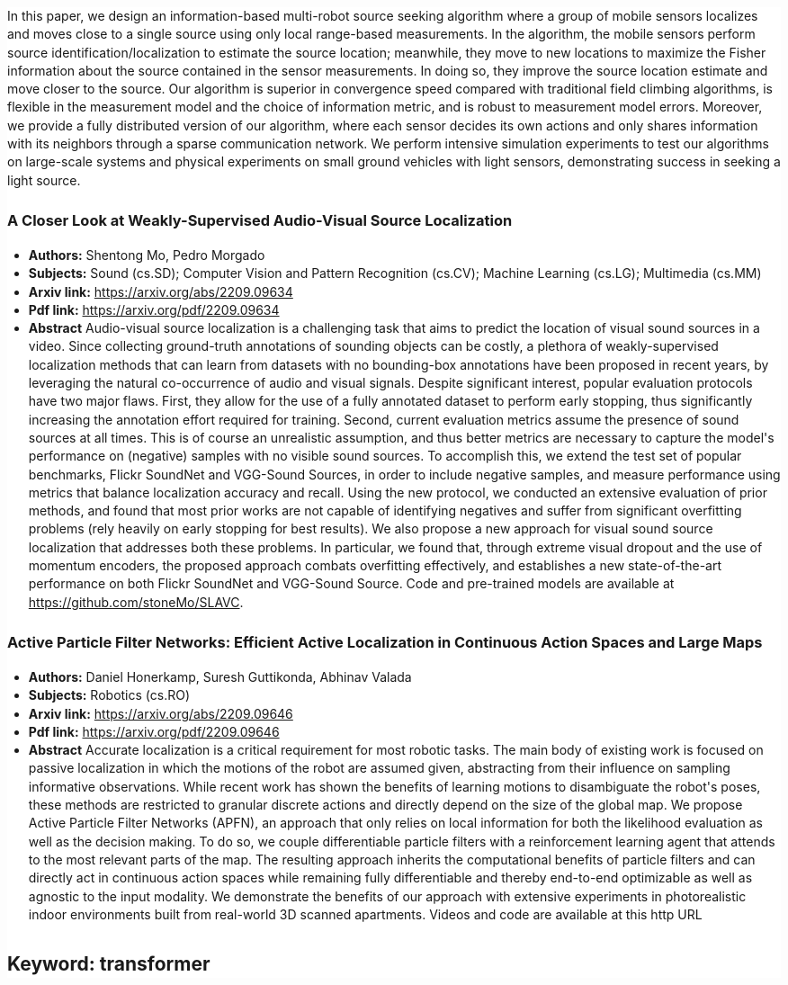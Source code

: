  In this paper, we design an information-based multi-robot source seeking algorithm where a group of mobile sensors localizes and moves close to a single source using only local range-based measurements. In the algorithm, the mobile sensors perform source identification/localization to estimate the source location; meanwhile, they move to new locations to maximize the Fisher information about the source contained in the sensor measurements. In doing so, they improve the source location estimate and move closer to the source. Our algorithm is superior in convergence speed compared with traditional field climbing algorithms, is flexible in the measurement model and the choice of information metric, and is robust to measurement model errors. Moreover, we provide a fully distributed version of our algorithm, where each sensor decides its own actions and only shares information with its neighbors through a sparse communication network. We perform intensive simulation experiments to test our algorithms on large-scale systems and physical experiments on small ground vehicles with light sensors, demonstrating success in seeking a light source.
### A Closer Look at Weakly-Supervised Audio-Visual Source Localization
 - **Authors:** Shentong Mo, Pedro Morgado
 - **Subjects:** Sound (cs.SD); Computer Vision and Pattern Recognition (cs.CV); Machine Learning (cs.LG); Multimedia (cs.MM)
 - **Arxiv link:** https://arxiv.org/abs/2209.09634
 - **Pdf link:** https://arxiv.org/pdf/2209.09634
 - **Abstract**
 Audio-visual source localization is a challenging task that aims to predict the location of visual sound sources in a video. Since collecting ground-truth annotations of sounding objects can be costly, a plethora of weakly-supervised localization methods that can learn from datasets with no bounding-box annotations have been proposed in recent years, by leveraging the natural co-occurrence of audio and visual signals. Despite significant interest, popular evaluation protocols have two major flaws. First, they allow for the use of a fully annotated dataset to perform early stopping, thus significantly increasing the annotation effort required for training. Second, current evaluation metrics assume the presence of sound sources at all times. This is of course an unrealistic assumption, and thus better metrics are necessary to capture the model's performance on (negative) samples with no visible sound sources. To accomplish this, we extend the test set of popular benchmarks, Flickr SoundNet and VGG-Sound Sources, in order to include negative samples, and measure performance using metrics that balance localization accuracy and recall. Using the new protocol, we conducted an extensive evaluation of prior methods, and found that most prior works are not capable of identifying negatives and suffer from significant overfitting problems (rely heavily on early stopping for best results). We also propose a new approach for visual sound source localization that addresses both these problems. In particular, we found that, through extreme visual dropout and the use of momentum encoders, the proposed approach combats overfitting effectively, and establishes a new state-of-the-art performance on both Flickr SoundNet and VGG-Sound Source. Code and pre-trained models are available at https://github.com/stoneMo/SLAVC.
### Active Particle Filter Networks: Efficient Active Localization in  Continuous Action Spaces and Large Maps
 - **Authors:** Daniel Honerkamp, Suresh Guttikonda, Abhinav Valada
 - **Subjects:** Robotics (cs.RO)
 - **Arxiv link:** https://arxiv.org/abs/2209.09646
 - **Pdf link:** https://arxiv.org/pdf/2209.09646
 - **Abstract**
 Accurate localization is a critical requirement for most robotic tasks. The main body of existing work is focused on passive localization in which the motions of the robot are assumed given, abstracting from their influence on sampling informative observations. While recent work has shown the benefits of learning motions to disambiguate the robot's poses, these methods are restricted to granular discrete actions and directly depend on the size of the global map. We propose Active Particle Filter Networks (APFN), an approach that only relies on local information for both the likelihood evaluation as well as the decision making. To do so, we couple differentiable particle filters with a reinforcement learning agent that attends to the most relevant parts of the map. The resulting approach inherits the computational benefits of particle filters and can directly act in continuous action spaces while remaining fully differentiable and thereby end-to-end optimizable as well as agnostic to the input modality. We demonstrate the benefits of our approach with extensive experiments in photorealistic indoor environments built from real-world 3D scanned apartments. Videos and code are available at this http URL
## Keyword: transformer